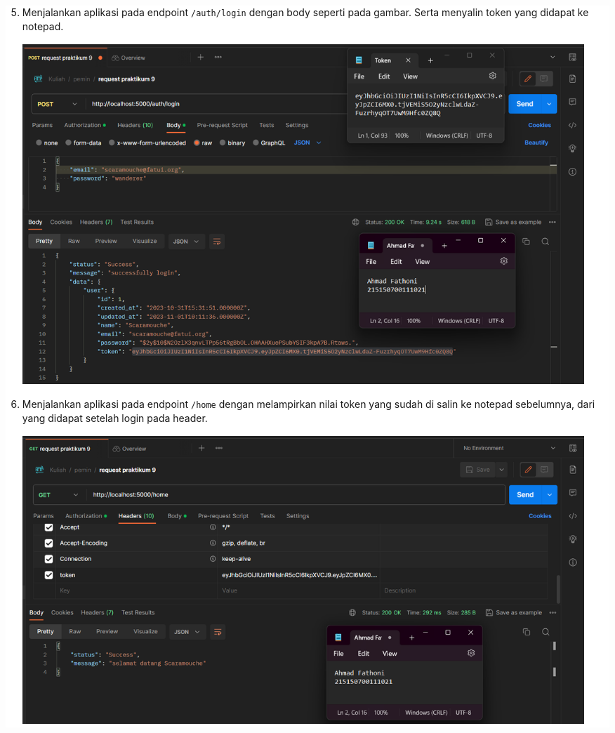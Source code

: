 5. Menjalankan aplikasi pada endpoint `/auth/login` dengan body seperti pada gambar. Serta menyalin token yang didapat ke notepad.

   <img src="../Screenshot/praktikum_9/8.png" alt="execute endpoint" width="800"/>

6. Menjalankan aplikasi pada endpoint `/home` dengan melampirkan nilai token yang sudah di salin ke notepad sebelumnya, dari yang didapat setelah login pada header.

   <img src="../Screenshot/praktikum_9/9.png" alt="execute endpoint home" width="800"/>
